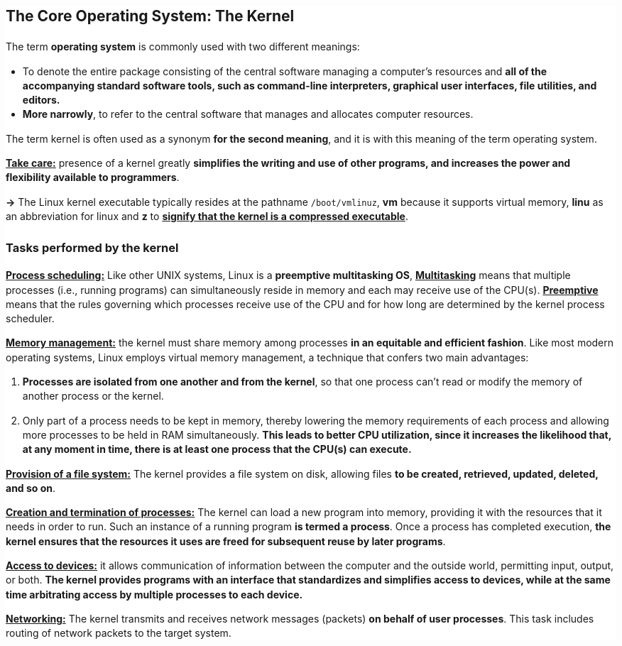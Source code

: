 ## **The Core Operating System: The Kernel**

The term **operating system** is commonly used with two different meanings:
- To denote the entire package consisting of the central software managing a
computer’s resources and **all of the accompanying standard software tools,
such as command-line interpreters, graphical user interfaces, file utilities, and
editors.**
- **More narrowly**, to refer to the central software that manages and allocates computer resources.

The term kernel is often used as a synonym **for the second meaning**, and it is with
this meaning of the term operating system.

**<u>Take care:</u>** presence of a kernel greatly **simplifies the writing and use of other programs, and increases the power and flexibility available to programmers**.

**->** The Linux kernel executable typically resides at the pathname `/boot/vmlinuz`,
**vm** because it supports virtual memory, **linu** as an abbreviation for linux and **z** to **<u>signify that the kernel is a compressed executable</u>**.

### **Tasks performed by the kernel**

**<u>Process scheduling:</u>** Like other UNIX systems, Linux is a **preemptive multitasking OS**, **<u>Multitasking</u>** means that multiple processes (i.e., running programs) can simultaneously reside in memory and each may receive use of the CPU(s). **<u>Preemptive</u>** means that the rules governing which processes receive use of the CPU and for how long are determined by the kernel process scheduler.

**<u>Memory management:</u>** the kernel must share memory among processes **in an equitable and efficient fashion**. Like most modern operating systems, Linux employs virtual memory management, a technique that confers two main advantages:
1. **Processes are isolated from one another and from the kernel**, so that one process can’t read or modify the memory of another process or the kernel.

2. Only part of a process needs to be kept in memory, thereby lowering the memory requirements of each process and allowing more processes to be held in RAM simultaneously. **This leads to better CPU utilization, since it increases the likelihood that, at any moment in time, there is at least one process that the CPU(s) can execute.**

**<u>Provision of a file system:</u>** The kernel provides a file system on disk, allowing files **to be created, retrieved, updated, deleted, and so on**.

**<u>Creation and termination of processes:</u>** The kernel can load a new program into memory, providing it with the resources  that it needs in order to run. Such an instance of a running program **is termed a process**. Once a process has completed execution, **the kernel ensures that the resources it uses are freed for subsequent reuse by later programs**.

**<u>Access to devices:</u>** it allows communication of information
between the computer and the outside world, permitting input, output, or
both. **The kernel provides programs with an interface that standardizes and simplifies access to devices, while at the same time arbitrating access by multiple processes to each device.**

**<u>Networking:</u>** The kernel transmits and receives network messages (packets) **on behalf of user processes**. This task includes routing of network packets to the
target system.
